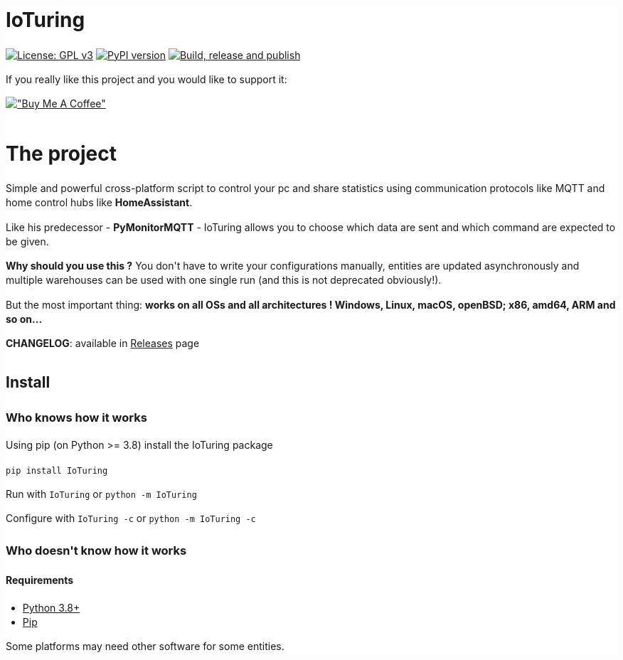 # IoTuring

[![License: GPL v3](https://img.shields.io/badge/License-GPLv3-blue.svg)](https://www.gnu.org/licenses/gpl-3.0)
[![PyPI version](https://badge.fury.io/py/ioturing.svg)](https://pypi.org/project/IoTuring/)
[![Build, release and publish](https://github.com/richibrics/IoTuring/actions/workflows/build-release-publish-with-vtag.yml/badge.svg)](https://github.com/richibrics/IoTuring/actions/workflows/build-release-publish-with-vtag.yml)

If you really like this project and you would like to support it:

[!["Buy Me A Coffee"](https://www.buymeacoffee.com/assets/img/custom_images/orange_img.png)](https://www.buymeacoffee.com/richibrics)

# The project

Simple and powerful cross-platform script to control your pc and share statistics using communication protocols like MQTT and home control hubs like **HomeAssistant**.

Like his predecessor - **PyMonitorMQTT** - IoTuring allows you to choose which data are sent and which command are expected to be given. 

**Why should you use this ?** You don't have to write your configurations manually, entities are updated asynchronously and multiple warehouses can be used with one single run (and this is not deprecated obviously!). 

But the most important thing: **works on all OSs and all architectures ! Windows, Linux, macOS, openBSD; x86, amd64, ARM and so on...**

**CHANGELOG**: available in [Releases](https://github.com/richibrics/IoTuring/releases) page

## Install

### Who knows how it works

Using pip (on Python >= 3.8) install the IoTuring package

```shell
pip install IoTuring
```

Run with `IoTuring` or `python -m IoTuring`

Configure with `IoTuring -c` or `python -m IoTuring -c`

### Who doesn't know how it works

#### Requirements

- [Python 3.8+](https://www.python.org/downloads/)
- [Pip](https://www.makeuseof.com/tag/install-pip-for-python/)

Some platforms may need other software for some entities.
